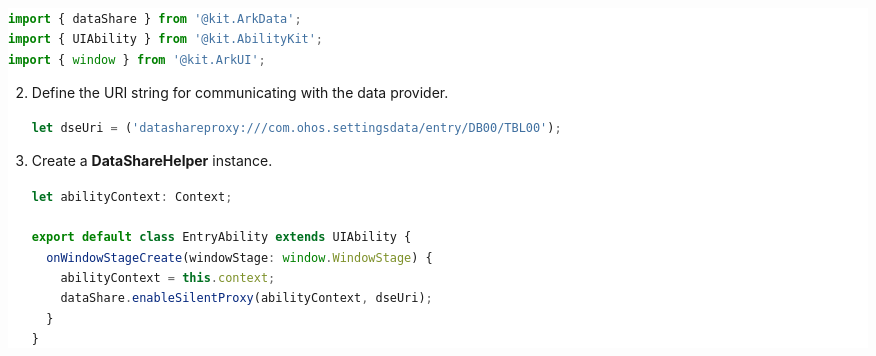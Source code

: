    ```ts
   import { dataShare } from '@kit.ArkData';
   import { UIAbility } from '@kit.AbilityKit';
   import { window } from '@kit.ArkUI';
   ```

2. Define the URI string for communicating with the data provider.

   ```ts
   let dseUri = ('datashareproxy:///com.ohos.settingsdata/entry/DB00/TBL00');
   ```

3. Create a **DataShareHelper** instance.

   ```ts
   let abilityContext: Context;
   
   export default class EntryAbility extends UIAbility {
     onWindowStageCreate(windowStage: window.WindowStage) {
       abilityContext = this.context;
       dataShare.enableSilentProxy(abilityContext, dseUri);
     }
   }
   ```

